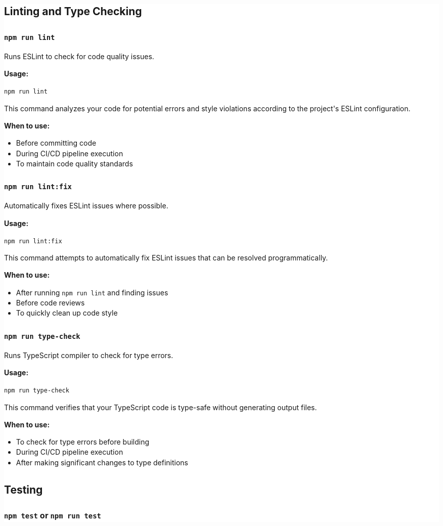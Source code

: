 ## Linting and Type Checking

### `npm run lint`

Runs ESLint to check for code quality issues.

**Usage:**
```bash
npm run lint
```

This command analyzes your code for potential errors and style violations according to the project's ESLint configuration.

**When to use:**
- Before committing code
- During CI/CD pipeline execution
- To maintain code quality standards

### `npm run lint:fix`

Automatically fixes ESLint issues where possible.

**Usage:**
```bash
npm run lint:fix
```

This command attempts to automatically fix ESLint issues that can be resolved programmatically.

**When to use:**
- After running `npm run lint` and finding issues
- Before code reviews
- To quickly clean up code style

### `npm run type-check`

Runs TypeScript compiler to check for type errors.

**Usage:**
```bash
npm run type-check
```

This command verifies that your TypeScript code is type-safe without generating output files.

**When to use:**
- To check for type errors before building
- During CI/CD pipeline execution
- After making significant changes to type definitions

## Testing

### `npm test` or `npm run test`
